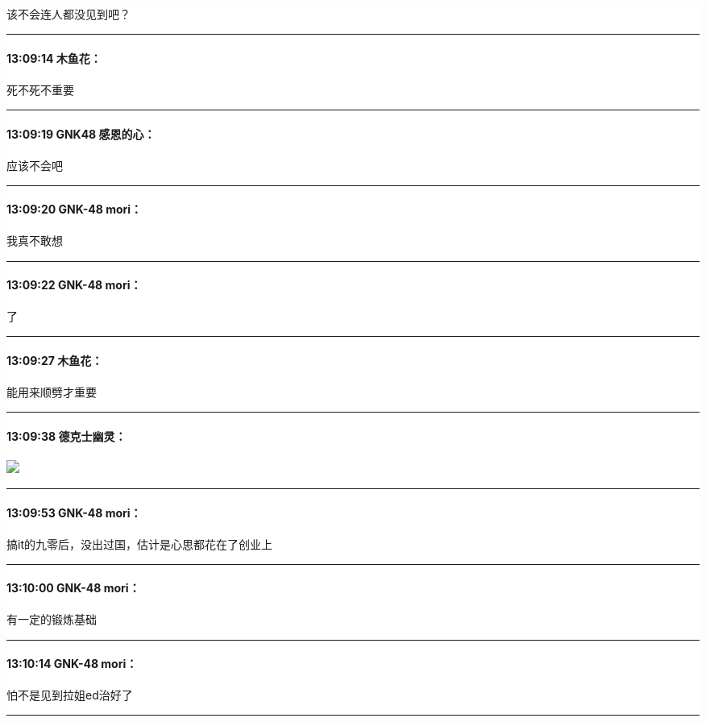 该不会连人都没见到吧？

*****

#### 13:09:14  木鱼花：

死不死不重要

*****

#### 13:09:19  GNK48 感恩的心：

应该不会吧

*****

#### 13:09:20  GNK-48 mori：

我真不敢想

*****

#### 13:09:22  GNK-48 mori：

了

*****

#### 13:09:27  木鱼花：

能用来顺劈才重要

*****

#### 13:09:38  德克士幽灵：

![](http://gchat.qpic.cn/gchatpic_new/1035154062/614391357-2541673615-72A0893CD9DF4415913C2CC27EF941B6/0?term=2")

*****

#### 13:09:53  GNK-48 mori：

搞it的九零后，没出过国，估计是心思都花在了创业上

*****

#### 13:10:00  GNK-48 mori：

有一定的锻炼基础

*****

#### 13:10:14  GNK-48 mori：

怕不是见到拉姐ed治好了

*****
